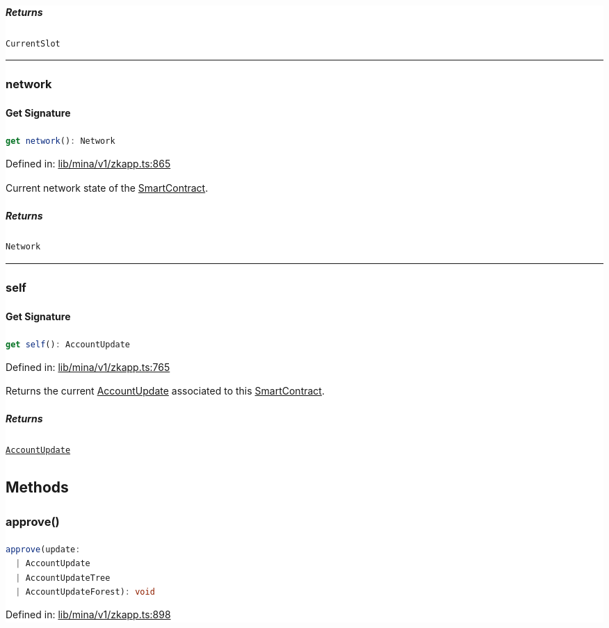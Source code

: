 ##### Returns

`CurrentSlot`

***

### network

#### Get Signature

```ts
get network(): Network
```

Defined in: [lib/mina/v1/zkapp.ts:865](https://github.com/o1-labs/o1js/blob/89b7d1522af805d6d4c45a96d7a9cbc29a457aec/src/lib/mina/v1/zkapp.ts#L865)

Current network state of the [SmartContract](SmartContract.md).

##### Returns

`Network`

***

### self

#### Get Signature

```ts
get self(): AccountUpdate
```

Defined in: [lib/mina/v1/zkapp.ts:765](https://github.com/o1-labs/o1js/blob/89b7d1522af805d6d4c45a96d7a9cbc29a457aec/src/lib/mina/v1/zkapp.ts#L765)

Returns the current [AccountUpdate](AccountUpdate.md) associated to this [SmartContract](SmartContract.md).

##### Returns

[`AccountUpdate`](AccountUpdate.md)

## Methods

### approve()

```ts
approve(update: 
  | AccountUpdate
  | AccountUpdateTree
  | AccountUpdateForest): void
```

Defined in: [lib/mina/v1/zkapp.ts:898](https://github.com/o1-labs/o1js/blob/89b7d1522af805d6d4c45a96d7a9cbc29a457aec/src/lib/mina/v1/zkapp.ts#L898)
